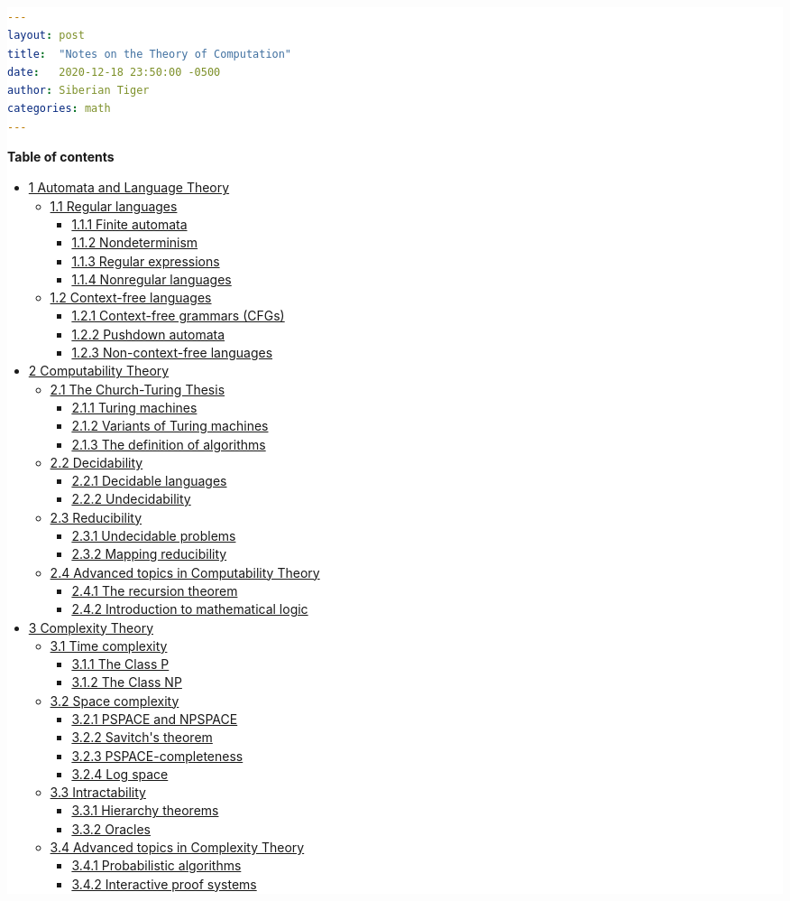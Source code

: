 ```yaml
---
layout: post
title:  "Notes on the Theory of Computation"
date:   2020-12-18 23:50:00 -0500
author: Siberian Tiger
categories: math
---
```


**Table of contents**

- [1 Automata and Language Theory](#1-automata-and-language-theory)
  - [1.1 Regular languages](#11-regular-languages)
    - [1.1.1 Finite automata](#111-finite-automata)
    - [1.1.2 Nondeterminism](#112-nondeterminism)
    - [1.1.3 Regular expressions](#113-regular-expressions)
    - [1.1.4 Nonregular languages](#114-nonregular-languages)
  - [1.2 Context-free languages](#12-context-free-languages)
    - [1.2.1 Context-free grammars (CFGs)](#121-context-free-grammars-cfgs)
    - [1.2.2 Pushdown automata](#122-pushdown-automata)
    - [1.2.3 Non-context-free languages](#123-non-context-free-languages)
- [2 Computability Theory](#2-computability-theory)
  - [2.1 The Church-Turing Thesis](#21-the-church-turing-thesis)
    - [2.1.1 Turing machines](#211-turing-machines)
    - [2.1.2 Variants of Turing machines](#212-variants-of-turing-machines)
    - [2.1.3 The definition of algorithms](#213-the-definition-of-algorithms)
  - [2.2 Decidability](#22-decidability)
    - [2.2.1 Decidable languages](#221-decidable-languages)
    - [2.2.2 Undecidability](#222-undecidability)
  - [2.3 Reducibility](#23-reducibility)
    - [2.3.1 Undecidable problems](#231-undecidable-problems)
    - [2.3.2 Mapping reducibility](#232-mapping-reducibility)
  - [2.4 Advanced topics in Computability Theory](#24-advanced-topics-in-computability-theory)
    - [2.4.1 The recursion theorem](#241-the-recursion-theorem)
    - [2.4.2 Introduction to mathematical logic](#242-introduction-to-mathematical-logic)
- [3 Complexity Theory](#3-complexity-theory)
  - [3.1 Time complexity](#31-time-complexity)
    - [3.1.1 The Class P](#311-the-class-p)
    - [3.1.2 The Class NP](#312-the-class-np)
  - [3.2 Space complexity](#32-space-complexity)
    - [3.2.1 PSPACE and NPSPACE](#321-pspace-and-npspace)
    - [3.2.2 Savitch's theorem](#322-savitchs-theorem)
    - [3.2.3 PSPACE-completeness](#323-pspace-completeness)
    - [3.2.4 Log space](#324-log-space)
  - [3.3 Intractability](#33-intractability)
    - [3.3.1 Hierarchy theorems](#331-hierarchy-theorems)
    - [3.3.2 Oracles](#332-oracles)
  - [3.4 Advanced topics in Complexity Theory](#34-advanced-topics-in-complexity-theory)
    - [3.4.1 Probabilistic algorithms](#341-probabilistic-algorithms)
    - [3.4.2 Interactive proof systems](#342-interactive-proof-systems)
